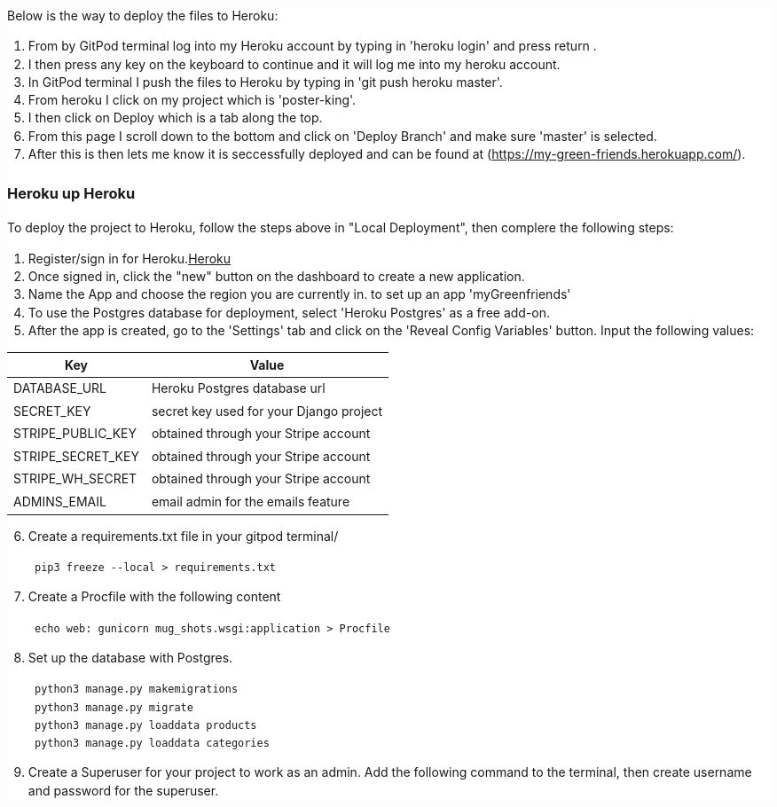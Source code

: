 
Below is the way to deploy the files to Heroku:
1. From by GitPod terminal log into my Heroku account by typing in 'heroku login' and press return .
2. I then press any key on the keyboard to continue and it will log me into my heroku account.
3. In GitPod terminal I push the files to Heroku by typing in 'git push heroku master'.
4. From heroku I click on my project which is 'poster-king'.
5. I then click on Deploy which is a tab along the top.
6. From this page I scroll down to the bottom and click on 'Deploy Branch' and make sure 'master' is selected.
7. After this is then lets me know it is seccessfully deployed and can be found at (https://my-green-friends.herokuapp.com/).


### Heroku up Heroku
To deploy the project to Heroku, follow the steps above in "Local Deployment", then complere the following steps:

1. Register/sign in for Heroku.[Heroku](https://www.heroku.com/) 
2. Once signed in, click the "new" button on the dashboard to create a new application.
3. Name the App and choose the region you are currently in. to set up an app 'myGreenfriends'
4. To use the Postgres database for deployment, select 'Heroku Postgres' as a free add-on.
5. After the app is created, go to the 'Settings' tab and click on the 'Reveal Config Variables' button. Input the following values:

| Key               | Value                                   |
|-------------------|-----------------------------------------|
| DATABASE_URL      | Heroku Postgres database url            |
| SECRET_KEY        | secret key used for your Django project |
| STRIPE_PUBLIC_KEY | obtained through your Stripe account    |
| STRIPE_SECRET_KEY | obtained through your Stripe account    |
| STRIPE_WH_SECRET  | obtained through your Stripe account    |
| ADMINS_EMAIL      | email admin for the emails feature      |

6. Create a requirements.txt file in your gitpod terminal/
        
        pip3 freeze --local > requirements.txt

7. Create a Procfile with the following content
        
        echo web: gunicorn mug_shots.wsgi:application > Procfile

8. Set up the database with Postgres.
        
        python3 manage.py makemigrations
        python3 manage.py migrate
        python3 manage.py loaddata products
        python3 manage.py loaddata categories

9. Create a Superuser for your project to work as an admin. Add the following command to the terminal, then create username and password for the superuser.
        